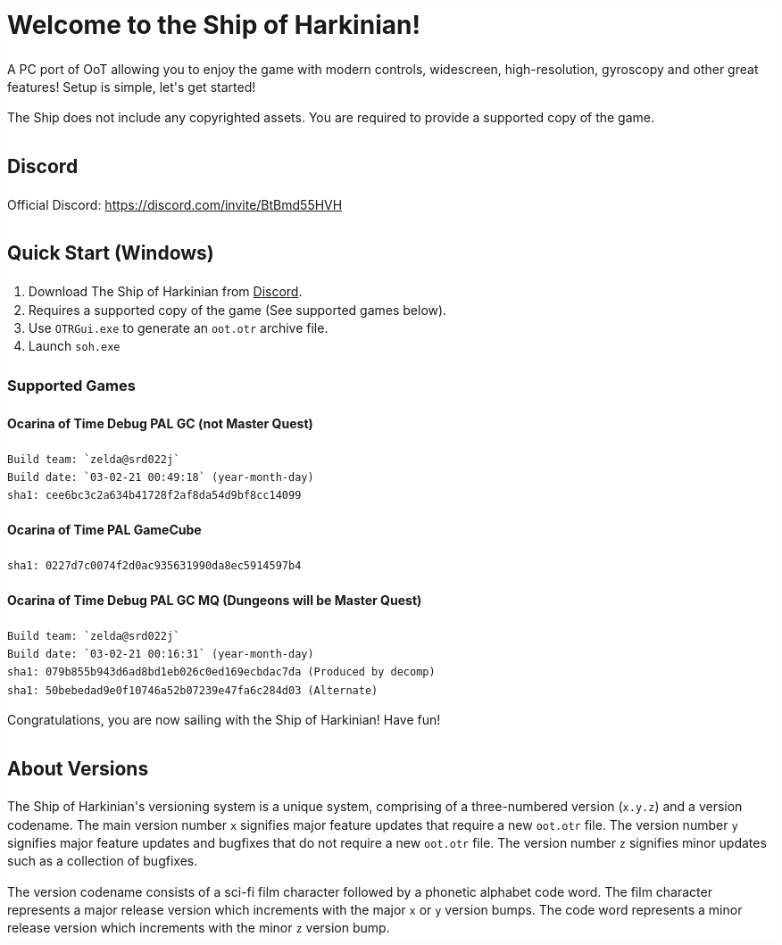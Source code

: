# Welcome to the Ship of Harkinian!

A PC port of OoT allowing you to enjoy the game with modern controls, widescreen, high-resolution, gyroscopy and other great features! Setup is simple, let's get started!

The Ship does not include any copyrighted assets.  You are required to provide a supported copy of the game.

## Discord

Official Discord: https://discord.com/invite/BtBmd55HVH

## Quick Start (Windows)

1) Download The Ship of Harkinian from [Discord](https://discord.com/invite/BtBmd55HVH).
2) Requires a supported copy of the game (See supported games below).
3) Use `OTRGui.exe` to generate an `oot.otr` archive file.
4) Launch `soh.exe`

### Supported Games
#### Ocarina of Time Debug PAL GC (not Master Quest)
```
Build team: `zelda@srd022j`
Build date: `03-02-21 00:49:18` (year-month-day)
sha1: cee6bc3c2a634b41728f2af8da54d9bf8cc14099
```
#### Ocarina of Time PAL GameCube
```
sha1: 0227d7c0074f2d0ac935631990da8ec5914597b4
```
#### Ocarina of Time Debug PAL GC MQ (Dungeons will be Master Quest)
```
Build team: `zelda@srd022j`
Build date: `03-02-21 00:16:31` (year-month-day)
sha1: 079b855b943d6ad8bd1eb026c0ed169ecbdac7da (Produced by decomp)
sha1: 50bebedad9e0f10746a52b07239e47fa6c284d03 (Alternate)
```

Congratulations, you are now sailing with the Ship of Harkinian! Have fun!

## About Versions

The Ship of Harkinian's versioning system is a unique system, comprising of a three-numbered version (`x.y.z`) and a version codename.  The main version number `x` signifies major feature updates that require a new `oot.otr` file.  The version number `y` signifies major feature updates and bugfixes that do not require a new `oot.otr` file.  The version number `z` signifies minor updates such as a collection of bugfixes.

The version codename consists of a sci-fi film character followed by a phonetic alphabet code word. The film character represents a major release version which increments with the major `x` or `y` version bumps. The code word represents a minor release version which increments with the minor `z` version bump.
